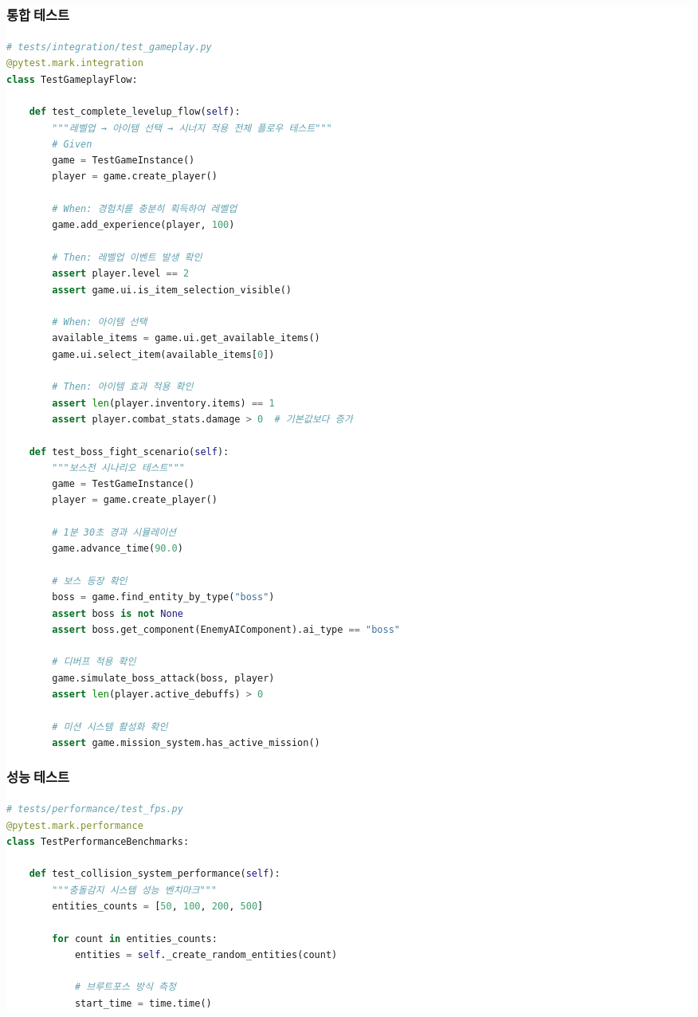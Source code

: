 ### 통합 테스트
```python
# tests/integration/test_gameplay.py
@pytest.mark.integration
class TestGameplayFlow:
    
    def test_complete_levelup_flow(self):
        """레벨업 → 아이템 선택 → 시너지 적용 전체 플로우 테스트"""
        # Given
        game = TestGameInstance()
        player = game.create_player()
        
        # When: 경험치를 충분히 획득하여 레벨업
        game.add_experience(player, 100)
        
        # Then: 레벨업 이벤트 발생 확인
        assert player.level == 2
        assert game.ui.is_item_selection_visible()
        
        # When: 아이템 선택
        available_items = game.ui.get_available_items()
        game.ui.select_item(available_items[0])
        
        # Then: 아이템 효과 적용 확인
        assert len(player.inventory.items) == 1
        assert player.combat_stats.damage > 0  # 기본값보다 증가
    
    def test_boss_fight_scenario(self):
        """보스전 시나리오 테스트"""
        game = TestGameInstance()
        player = game.create_player()
        
        # 1분 30초 경과 시뮬레이션
        game.advance_time(90.0)
        
        # 보스 등장 확인
        boss = game.find_entity_by_type("boss")
        assert boss is not None
        assert boss.get_component(EnemyAIComponent).ai_type == "boss"
        
        # 디버프 적용 확인  
        game.simulate_boss_attack(boss, player)
        assert len(player.active_debuffs) > 0
        
        # 미션 시스템 활성화 확인
        assert game.mission_system.has_active_mission()
```

### 성능 테스트
```python
# tests/performance/test_fps.py
@pytest.mark.performance
class TestPerformanceBenchmarks:
    
    def test_collision_system_performance(self):
        """충돌감지 시스템 성능 벤치마크"""
        entities_counts = [50, 100, 200, 500]
        
        for count in entities_counts:
            entities = self._create_random_entities(count)
            
            # 브루트포스 방식 측정
            start_time = time.time()
```